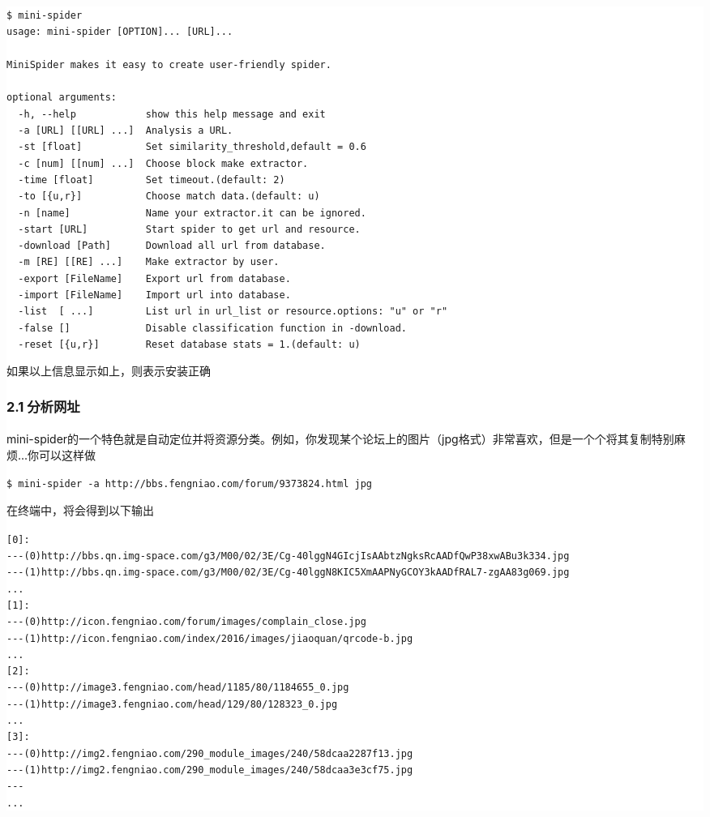 ```console
$ mini-spider
usage: mini-spider [OPTION]... [URL]...

MiniSpider makes it easy to create user-friendly spider.

optional arguments:
  -h, --help            show this help message and exit
  -a [URL] [[URL] ...]  Analysis a URL.
  -st [float]           Set similarity_threshold,default = 0.6
  -c [num] [[num] ...]  Choose block make extractor.
  -time [float]         Set timeout.(default: 2)
  -to [{u,r}]           Choose match data.(default: u)
  -n [name]             Name your extractor.it can be ignored.
  -start [URL]          Start spider to get url and resource.
  -download [Path]      Download all url from database.
  -m [RE] [[RE] ...]    Make extractor by user.
  -export [FileName]    Export url from database.
  -import [FileName]    Import url into database.
  -list  [ ...]         List url in url_list or resource.options: "u" or "r"
  -false []             Disable classification function in -download.
  -reset [{u,r}]        Reset database stats = 1.(default: u)
```

如果以上信息显示如上，则表示安装正确

### 2.1 分析网址

mini-spider的一个特色就是自动定位并将资源分类。例如，你发现某个论坛上的图片（jpg格式）非常喜欢，但是一个个将其复制特别麻烦...你可以这样做

```console
$ mini-spider -a http://bbs.fengniao.com/forum/9373824.html jpg
```

在终端中，将会得到以下输出

```console
[0]:
---(0)http://bbs.qn.img-space.com/g3/M00/02/3E/Cg-40lggN4GIcjIsAAbtzNgksRcAADfQwP38xwABu3k334.jpg
---(1)http://bbs.qn.img-space.com/g3/M00/02/3E/Cg-40lggN8KIC5XmAAPNyGCOY3kAADfRAL7-zgAA83g069.jpg
...
[1]:
---(0)http://icon.fengniao.com/forum/images/complain_close.jpg
---(1)http://icon.fengniao.com/index/2016/images/jiaoquan/qrcode-b.jpg
...
[2]:
---(0)http://image3.fengniao.com/head/1185/80/1184655_0.jpg
---(1)http://image3.fengniao.com/head/129/80/128323_0.jpg
...
[3]:
---(0)http://img2.fengniao.com/290_module_images/240/58dcaa2287f13.jpg
---(1)http://img2.fengniao.com/290_module_images/240/58dcaa3e3cf75.jpg
---
...
```
